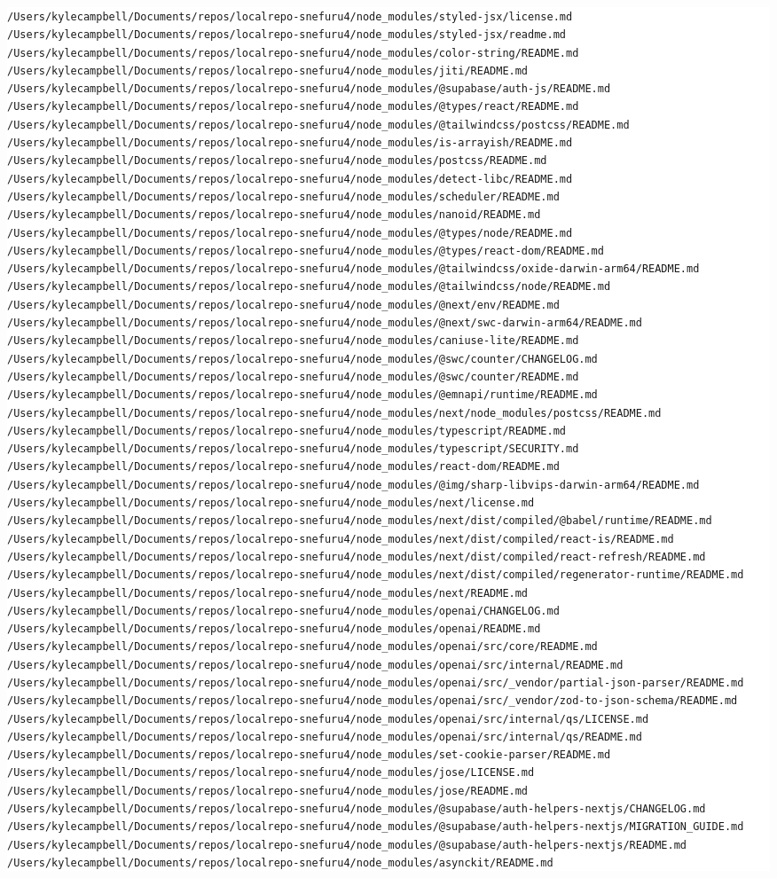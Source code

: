 ```
/Users/kylecampbell/Documents/repos/localrepo-snefuru4/node_modules/styled-jsx/license.md
/Users/kylecampbell/Documents/repos/localrepo-snefuru4/node_modules/styled-jsx/readme.md
/Users/kylecampbell/Documents/repos/localrepo-snefuru4/node_modules/color-string/README.md
/Users/kylecampbell/Documents/repos/localrepo-snefuru4/node_modules/jiti/README.md
/Users/kylecampbell/Documents/repos/localrepo-snefuru4/node_modules/@supabase/auth-js/README.md
/Users/kylecampbell/Documents/repos/localrepo-snefuru4/node_modules/@types/react/README.md
/Users/kylecampbell/Documents/repos/localrepo-snefuru4/node_modules/@tailwindcss/postcss/README.md
/Users/kylecampbell/Documents/repos/localrepo-snefuru4/node_modules/is-arrayish/README.md
/Users/kylecampbell/Documents/repos/localrepo-snefuru4/node_modules/postcss/README.md
/Users/kylecampbell/Documents/repos/localrepo-snefuru4/node_modules/detect-libc/README.md
/Users/kylecampbell/Documents/repos/localrepo-snefuru4/node_modules/scheduler/README.md
/Users/kylecampbell/Documents/repos/localrepo-snefuru4/node_modules/nanoid/README.md
/Users/kylecampbell/Documents/repos/localrepo-snefuru4/node_modules/@types/node/README.md
/Users/kylecampbell/Documents/repos/localrepo-snefuru4/node_modules/@types/react-dom/README.md
/Users/kylecampbell/Documents/repos/localrepo-snefuru4/node_modules/@tailwindcss/oxide-darwin-arm64/README.md
/Users/kylecampbell/Documents/repos/localrepo-snefuru4/node_modules/@tailwindcss/node/README.md
/Users/kylecampbell/Documents/repos/localrepo-snefuru4/node_modules/@next/env/README.md
/Users/kylecampbell/Documents/repos/localrepo-snefuru4/node_modules/@next/swc-darwin-arm64/README.md
/Users/kylecampbell/Documents/repos/localrepo-snefuru4/node_modules/caniuse-lite/README.md
/Users/kylecampbell/Documents/repos/localrepo-snefuru4/node_modules/@swc/counter/CHANGELOG.md
/Users/kylecampbell/Documents/repos/localrepo-snefuru4/node_modules/@swc/counter/README.md
/Users/kylecampbell/Documents/repos/localrepo-snefuru4/node_modules/@emnapi/runtime/README.md
/Users/kylecampbell/Documents/repos/localrepo-snefuru4/node_modules/next/node_modules/postcss/README.md
/Users/kylecampbell/Documents/repos/localrepo-snefuru4/node_modules/typescript/README.md
/Users/kylecampbell/Documents/repos/localrepo-snefuru4/node_modules/typescript/SECURITY.md
/Users/kylecampbell/Documents/repos/localrepo-snefuru4/node_modules/react-dom/README.md
/Users/kylecampbell/Documents/repos/localrepo-snefuru4/node_modules/@img/sharp-libvips-darwin-arm64/README.md
/Users/kylecampbell/Documents/repos/localrepo-snefuru4/node_modules/next/license.md
/Users/kylecampbell/Documents/repos/localrepo-snefuru4/node_modules/next/dist/compiled/@babel/runtime/README.md
/Users/kylecampbell/Documents/repos/localrepo-snefuru4/node_modules/next/dist/compiled/react-is/README.md
/Users/kylecampbell/Documents/repos/localrepo-snefuru4/node_modules/next/dist/compiled/react-refresh/README.md
/Users/kylecampbell/Documents/repos/localrepo-snefuru4/node_modules/next/dist/compiled/regenerator-runtime/README.md
/Users/kylecampbell/Documents/repos/localrepo-snefuru4/node_modules/next/README.md
/Users/kylecampbell/Documents/repos/localrepo-snefuru4/node_modules/openai/CHANGELOG.md
/Users/kylecampbell/Documents/repos/localrepo-snefuru4/node_modules/openai/README.md
/Users/kylecampbell/Documents/repos/localrepo-snefuru4/node_modules/openai/src/core/README.md
/Users/kylecampbell/Documents/repos/localrepo-snefuru4/node_modules/openai/src/internal/README.md
/Users/kylecampbell/Documents/repos/localrepo-snefuru4/node_modules/openai/src/_vendor/partial-json-parser/README.md
/Users/kylecampbell/Documents/repos/localrepo-snefuru4/node_modules/openai/src/_vendor/zod-to-json-schema/README.md
/Users/kylecampbell/Documents/repos/localrepo-snefuru4/node_modules/openai/src/internal/qs/LICENSE.md
/Users/kylecampbell/Documents/repos/localrepo-snefuru4/node_modules/openai/src/internal/qs/README.md
/Users/kylecampbell/Documents/repos/localrepo-snefuru4/node_modules/set-cookie-parser/README.md
/Users/kylecampbell/Documents/repos/localrepo-snefuru4/node_modules/jose/LICENSE.md
/Users/kylecampbell/Documents/repos/localrepo-snefuru4/node_modules/jose/README.md
/Users/kylecampbell/Documents/repos/localrepo-snefuru4/node_modules/@supabase/auth-helpers-nextjs/CHANGELOG.md
/Users/kylecampbell/Documents/repos/localrepo-snefuru4/node_modules/@supabase/auth-helpers-nextjs/MIGRATION_GUIDE.md
/Users/kylecampbell/Documents/repos/localrepo-snefuru4/node_modules/@supabase/auth-helpers-nextjs/README.md
/Users/kylecampbell/Documents/repos/localrepo-snefuru4/node_modules/asynckit/README.md
```